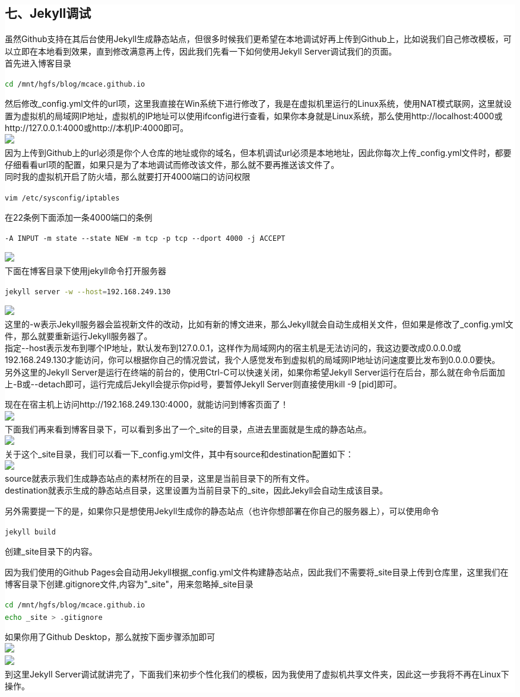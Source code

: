 ## 七、Jekyll调试

虽然Github支持在其后台使用Jekyll生成静态站点，但很多时候我们更希望在本地调试好再上传到Github上，比如说我们自己修改模板，可以立即在本地看到效果，直到修改满意再上传，因此我们先看一下如何使用Jekyll Server调试我们的页面。  
首先进入博客目录  
```bash
cd /mnt/hgfs/blog/mcace.github.io
```
然后修改_config.yml文件的url项，这里我直接在Win系统下进行修改了，我是在虚拟机里运行的Linux系统，使用NAT模式联网，这里就设置为虚拟机的局域网IP地址，虚拟机的IP地址可以使用ifconfig进行查看，如果你本身就是Linux系统，那么使用http://localhost:4000或http://127.0.0.1:4000或http://本机IP:4000即可。  
![](http://mcace.me/assets/images/2018/use-github-pages/Image28.png)  
因为上传到Github上的url必须是你个人仓库的地址或你的域名，但本机调试url必须是本地地址，因此你每次上传_config.yml文件时，都要仔细看看url项的配置，如果只是为了本地调试而修改该文件，那么就不要再推送该文件了。  
同时我的虚拟机开启了防火墙，那么就要打开4000端口的访问权限  
```bash
vim /etc/sysconfig/iptables
```
在22条例下面添加一条4000端口的条例  
```
-A INPUT -m state --state NEW -m tcp -p tcp --dport 4000 -j ACCEPT
```
![](http://mcace.me/assets/images/2018/use-github-pages/Image29.png)  
下面在博客目录下使用jekyll命令打开服务器  
```bash
jekyll server -w --host=192.168.249.130
```
![](http://mcace.me/assets/images/2018/use-github-pages/Image30.png)  
这里的-w表示Jekyll服务器会监视新文件的改动，比如有新的博文进来，那么Jekyll就会自动生成相关文件，但如果是修改了_config.yml文件，那么就要重新运行Jekyll服务器了。  
指定--host表示发布到哪个IP地址，默认发布到127.0.0.1，这样作为局域网内的宿主机是无法访问的，我这边要改成0.0.0.0或192.168.249.130才能访问，你可以根据你自己的情况尝试，我个人感觉发布到虚拟机的局域网IP地址访问速度要比发布到0.0.0.0要快。  
另外这里的Jekyll Server是运行在终端的前台的，使用Ctrl-C可以快速关闭，如果你希望Jekyll Server运行在后台，那么就在命令后面加上-B或--detach即可，运行完成后Jekyll会提示你pid号，要暂停Jekyll Server则直接使用kill -9 [pid]即可。  

现在在宿主机上访问http://192.168.249.130:4000，就能访问到博客页面了！  
![](http://mcace.me/assets/images/2018/use-github-pages/Image31.png)  
下面我们再来看到博客目录下，可以看到多出了一个_site的目录，点进去里面就是生成的静态站点。  
![](http://mcace.me/assets/images/2018/use-github-pages/Image33.png)  
关于这个_site目录，我们可以看一下_config.yml文件，其中有source和destination配置如下：  
![](http://mcace.me/assets/images/2018/use-github-pages/Image32.png)  
source就表示我们生成静态站点的素材所在的目录，这里是当前目录下的所有文件。  
destination就表示生成的静态站点目录，这里设置为当前目录下的_site，因此Jekyll会自动生成该目录。

另外需要提一下的是，如果你只是想使用Jekyll生成你的静态站点（也许你想部署在你自己的服务器上），可以使用命令  
```
jekyll build
```

创建_site目录下的内容。

因为我们使用的Github Pages会自动用Jekyll根据_config.yml文件构建静态站点，因此我们不需要将_site目录上传到仓库里，这里我们在博客目录下创建.gitignore文件,内容为"_site"，用来忽略掉_site目录  
```bash
cd /mnt/hgfs/blog/mcace.github.io
echo _site > .gitignore
```
如果你用了Github Desktop，那么就按下面步骤添加即可  
![](http://mcace.me/assets/images/2018/use-github-pages/Image34.png)  
![](http://mcace.me/assets/images/2018/use-github-pages/Image35.png)  
到这里Jekyll Server调试就讲完了，下面我们来初步个性化我们的模板，因为我使用了虚拟机共享文件夹，因此这一步我将不再在Linux下操作。  

